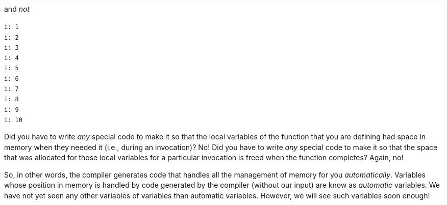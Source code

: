 and _not_

```
i: 1
i: 2
i: 3
i: 4
i: 5
i: 6
i: 7
i: 8
i: 9
i: 10
```

Did you have to write _any_ special code to make it so that the local variables of the function that you are defining had space in memory when they needed it (i.e., during an invocation)? No! Did you have to write _any_ special code to make it so that the space that was allocated for those local variables for a particular invocation is freed when the function completes? Again, no! 

So, in other words, the compiler generates code that handles all the management of memory for you _automatically_. Variables whose position in memory is handled by code generated by the compiler (without our input) are know as _automatic_ variables. We have not yet seen any other variables of variables than automatic variables. However, we will see such variables soon enough!